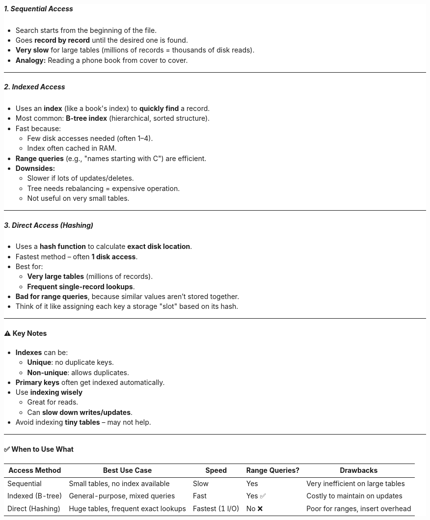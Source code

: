 ##### 1. **Sequential Access**
- Search starts from the beginning of the file.
- Goes **record by record** until the desired one is found.
- **Very slow** for large tables (millions of records = thousands of disk reads).  
- **Analogy:** Reading a phone book from cover to cover.

---
##### 2. **Indexed Access**

- Uses an **index** (like a book's index) to **quickly find** a record.
- Most common: **B-tree index** (hierarchical, sorted structure).
- Fast because:
    - Few disk accesses needed (often 1–4).
    - Index often cached in RAM.
- **Range queries** (e.g., "names starting with C") are efficient.
- **Downsides:**
    - Slower if lots of updates/deletes.
    - Tree needs rebalancing = expensive operation.
    - Not useful on very small tables.

---
##### 3. **Direct Access (Hashing)**

- Uses a **hash function** to calculate **exact disk location**.
- Fastest method – often **1 disk access**.
- Best for:
    - **Very large tables** (millions of records).
    - **Frequent single-record lookups**.
- **Bad for range queries**, because similar values aren’t stored together.
- Think of it like assigning each key a storage "slot" based on its hash.

---
#### ⚠️ Key Notes

- **Indexes** can be:
    - **Unique**: no duplicate keys.
    - **Non-unique**: allows duplicates.    
- **Primary keys** often get indexed automatically.
- Use **indexing wisely**
    - Great for reads.
    - Can **slow down writes/updates**.
- Avoid indexing **tiny tables** – may not help.

---
#### ✅ When to Use What

|Access Method|Best Use Case|Speed|Range Queries?|Drawbacks|
|---|---|---|---|---|
|Sequential|Small tables, no index available|Slow|Yes|Very inefficient on large tables|
|Indexed (B-tree)|General-purpose, mixed queries|Fast|Yes ✅|Costly to maintain on updates|
|Direct (Hashing)|Huge tables, frequent exact lookups|Fastest (1 I/O)|No ❌|Poor for ranges, insert overhead|
